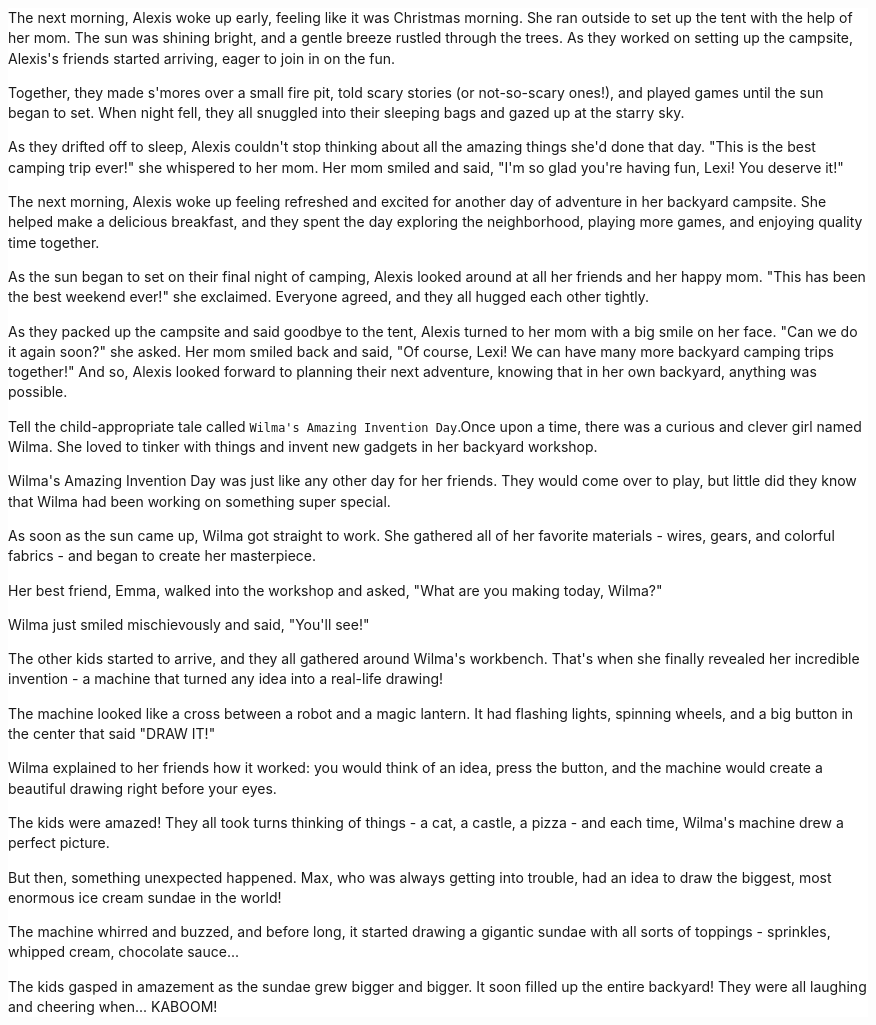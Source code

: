 The next morning, Alexis woke up early, feeling like it was Christmas morning. She ran outside to set up the tent with the help of her mom. The sun was shining bright, and a gentle breeze rustled through the trees. As they worked on setting up the campsite, Alexis's friends started arriving, eager to join in on the fun.

Together, they made s'mores over a small fire pit, told scary stories (or not-so-scary ones!), and played games until the sun began to set. When night fell, they all snuggled into their sleeping bags and gazed up at the starry sky.

As they drifted off to sleep, Alexis couldn't stop thinking about all the amazing things she'd done that day. "This is the best camping trip ever!" she whispered to her mom. Her mom smiled and said, "I'm so glad you're having fun, Lexi! You deserve it!"

The next morning, Alexis woke up feeling refreshed and excited for another day of adventure in her backyard campsite. She helped make a delicious breakfast, and they spent the day exploring the neighborhood, playing more games, and enjoying quality time together.

As the sun began to set on their final night of camping, Alexis looked around at all her friends and her happy mom. "This has been the best weekend ever!" she exclaimed. Everyone agreed, and they all hugged each other tightly.

As they packed up the campsite and said goodbye to the tent, Alexis turned to her mom with a big smile on her face. "Can we do it again soon?" she asked. Her mom smiled back and said, "Of course, Lexi! We can have many more backyard camping trips together!" And so, Alexis looked forward to planning their next adventure, knowing that in her own backyard, anything was possible.<end>

Tell the child-appropriate tale called `Wilma's Amazing Invention Day`.<start>Once upon a time, there was a curious and clever girl named Wilma. She loved to tinker with things and invent new gadgets in her backyard workshop.

Wilma's Amazing Invention Day was just like any other day for her friends. They would come over to play, but little did they know that Wilma had been working on something super special.

As soon as the sun came up, Wilma got straight to work. She gathered all of her favorite materials - wires, gears, and colorful fabrics - and began to create her masterpiece.

Her best friend, Emma, walked into the workshop and asked, "What are you making today, Wilma?"

Wilma just smiled mischievously and said, "You'll see!"

The other kids started to arrive, and they all gathered around Wilma's workbench. That's when she finally revealed her incredible invention - a machine that turned any idea into a real-life drawing!

The machine looked like a cross between a robot and a magic lantern. It had flashing lights, spinning wheels, and a big button in the center that said "DRAW IT!"

Wilma explained to her friends how it worked: you would think of an idea, press the button, and the machine would create a beautiful drawing right before your eyes.

The kids were amazed! They all took turns thinking of things - a cat, a castle, a pizza - and each time, Wilma's machine drew a perfect picture.

But then, something unexpected happened. Max, who was always getting into trouble, had an idea to draw the biggest, most enormous ice cream sundae in the world!

The machine whirred and buzzed, and before long, it started drawing a gigantic sundae with all sorts of toppings - sprinkles, whipped cream, chocolate sauce...

The kids gasped in amazement as the sundae grew bigger and bigger. It soon filled up the entire backyard! They were all laughing and cheering when... KABOOM!
